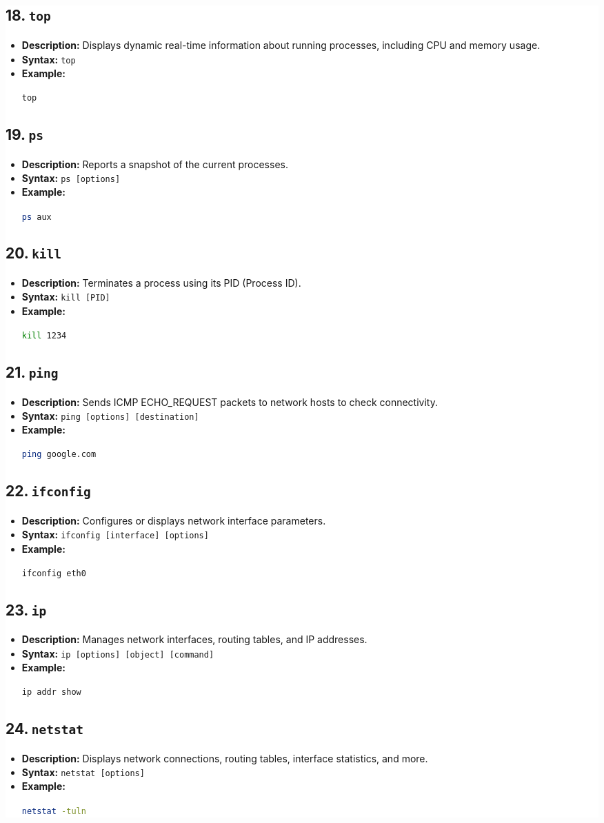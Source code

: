 ## 18. `top`
- **Description:** Displays dynamic real-time information about running processes, including CPU and memory usage.
- **Syntax:** `top`
- **Example:** 
  ```bash
  top
  ```

## 19. `ps`
- **Description:** Reports a snapshot of the current processes.
- **Syntax:** `ps [options]`
- **Example:** 
  ```bash
  ps aux
  ```

## 20. `kill`
- **Description:** Terminates a process using its PID (Process ID).
- **Syntax:** `kill [PID]`
- **Example:** 
  ```bash
  kill 1234
  ```

## 21. `ping`
- **Description:** Sends ICMP ECHO_REQUEST packets to network hosts to check connectivity.
- **Syntax:** `ping [options] [destination]`
- **Example:** 
  ```bash
  ping google.com
  ```

## 22. `ifconfig`
- **Description:** Configures or displays network interface parameters.
- **Syntax:** `ifconfig [interface] [options]`
- **Example:** 
  ```bash
  ifconfig eth0
  ```

## 23. `ip`
- **Description:** Manages network interfaces, routing tables, and IP addresses.
- **Syntax:** `ip [options] [object] [command]`
- **Example:** 
  ```bash
  ip addr show
  ```

## 24. `netstat`
- **Description:** Displays network connections, routing tables, interface statistics, and more.
- **Syntax:** `netstat [options]`
- **Example:** 
  ```bash
  netstat -tuln
  ```
